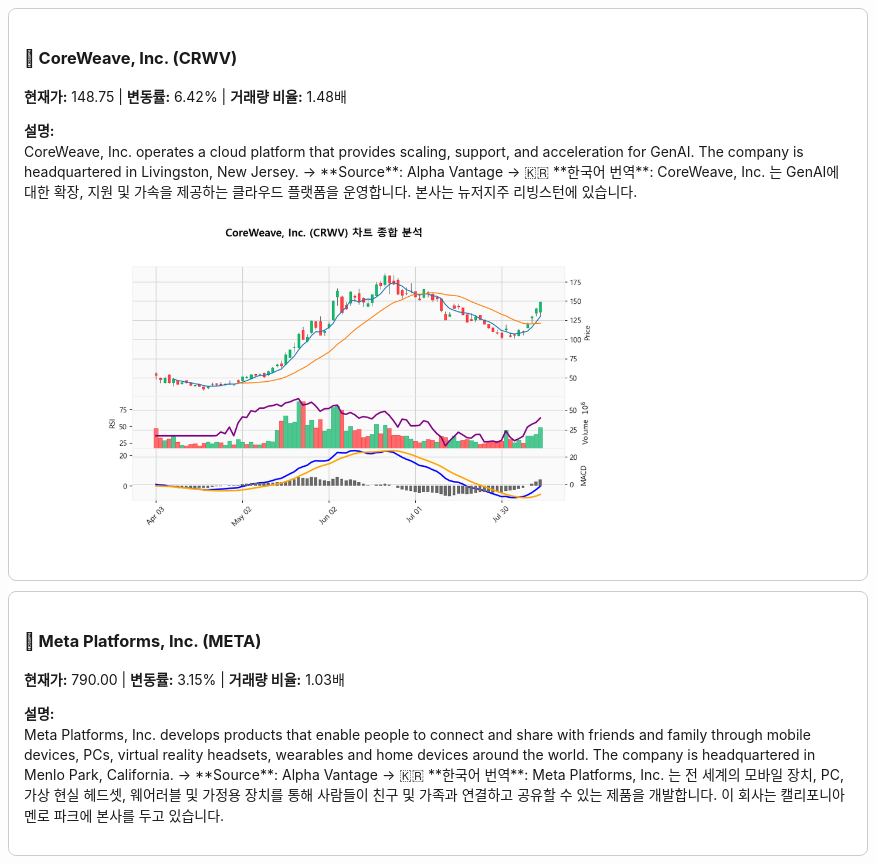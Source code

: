 
<div style="border:1px solid #ccc;padding:15px;margin:10px 0;border-radius:8px;">
  <h3>🔹 CoreWeave, Inc. (CRWV)</h3>
  <p><strong>현재가:</strong> 148.75 | <strong>변동률:</strong> 6.42% | <strong>거래량 비율:</strong> 1.48배</p>
  <p><strong>설명:</strong><br>CoreWeave, Inc. operates a cloud platform that provides scaling, support, and acceleration for GenAI. The company is headquartered in Livingston, New Jersey.
→ **Source**: Alpha Vantage
→ 🇰🇷 **한국어 번역**: CoreWeave, Inc. 는 GenAI에 대한 확장, 지원 및 가속을 제공하는 클라우드 플랫폼을 운영합니다. 본사는 뉴저지주 리빙스턴에 있습니다.</p>
  <img src="/assets/chartimg/CRWV_expert_chart.png" style="width:100%;max-width:600px;height:auto;border-radius:4px;margin-top:10px;" />
</div>


<div style="border:1px solid #ccc;padding:15px;margin:10px 0;border-radius:8px;">
  <h3>🔹 Meta Platforms, Inc. (META)</h3>
  <p><strong>현재가:</strong> 790.00 | <strong>변동률:</strong> 3.15% | <strong>거래량 비율:</strong> 1.03배</p>
  <p><strong>설명:</strong><br>Meta Platforms, Inc. develops products that enable people to connect and share with friends and family through mobile devices, PCs, virtual reality headsets, wearables and home devices around the world. The company is headquartered in Menlo Park, California.
→ **Source**: Alpha Vantage
→ 🇰🇷 **한국어 번역**: Meta Platforms, Inc. 는 전 세계의 모바일 장치, PC, 가상 현실 헤드셋, 웨어러블 및 가정용 장치를 통해 사람들이 친구 및 가족과 연결하고 공유할 수 있는 제품을 개발합니다. 이 회사는 캘리포니아 멘로 파크에 본사를 두고 있습니다.</p>